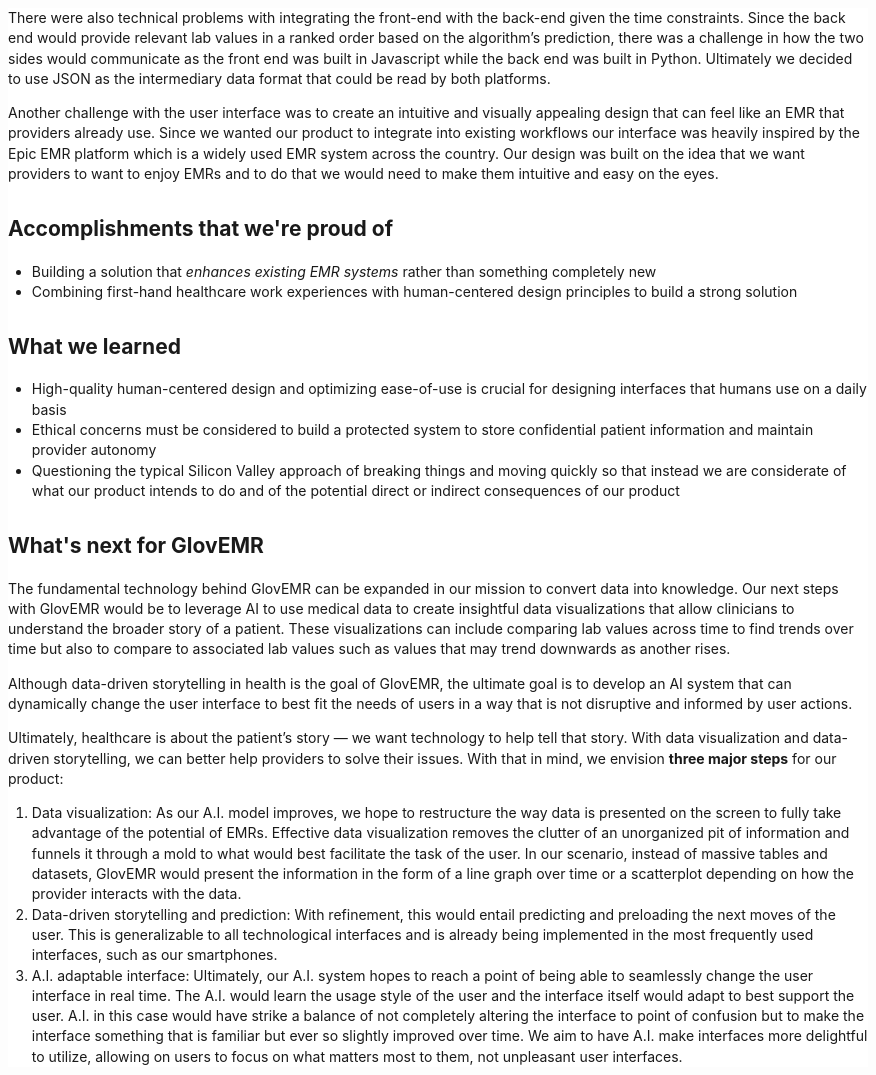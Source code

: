 There were also technical problems with integrating the front-end with the back-end given the time constraints. Since the back end would provide relevant lab values in a ranked order based on the algorithm’s prediction, there was a challenge in how the two sides would communicate as the front end was built in Javascript while the back end was built in Python. Ultimately we decided to use JSON as the intermediary data format that could be read by both platforms. 

Another challenge with the user interface was to create an intuitive and visually appealing design that can feel like an EMR that providers already use. Since we wanted our product to integrate into existing workflows our interface was heavily inspired by the Epic EMR platform which is a widely used EMR system across the country. Our design was built on the idea that we want providers to want to enjoy EMRs and to do that we would need to make them intuitive and easy on the eyes. 

## Accomplishments that we're proud of

- Building a solution that *enhances existing EMR systems* rather than something completely new
- Combining first-hand healthcare work experiences with human-centered design principles to build a strong solution

## What we learned

- High-quality human-centered design and optimizing ease-of-use is crucial for designing interfaces that humans use on a daily basis
- Ethical concerns must be considered to build a protected system to store confidential patient information and maintain provider autonomy
- Questioning the typical Silicon Valley approach of breaking things and moving quickly so that instead we are considerate of what our product intends to do and of the potential direct or indirect consequences of our product

## What's next for GlovEMR

The fundamental technology behind GlovEMR can be expanded in our mission to convert data into knowledge. Our next steps with GlovEMR would be to leverage AI to use medical data to create insightful data visualizations that allow clinicians to understand the broader story of a patient. These visualizations can include comparing lab values across time to find trends over time but also to compare to associated lab values such as values that may trend downwards as another rises. 

Although data-driven storytelling in health is the goal of GlovEMR, the ultimate goal is to develop an AI system that can dynamically change the user interface to best fit the needs of users in a way that is not disruptive and informed by user actions. 

Ultimately, healthcare is about the patient’s story — we want technology to help tell that story. With data visualization and data-driven storytelling, we can better help providers to solve their issues. With that in mind, we envision **three major steps** for our product:

1. Data visualization: As our A.I. model improves, we hope to restructure the way data is presented on the screen to fully take advantage of the potential of EMRs. Effective data visualization removes the clutter of an unorganized pit of information and funnels it through a mold to what would best facilitate the task of the user. In our scenario, instead of massive tables and datasets, GlovEMR would present the information in the form of a line graph over time or a scatterplot depending on how the provider interacts with the data. 
2. Data-driven storytelling and prediction: With refinement, this would entail predicting and preloading the next moves of the user. This is generalizable to all technological interfaces and is already being implemented in the most frequently used interfaces, such as our smartphones.
3. A.I. adaptable interface: Ultimately, our A.I. system hopes to reach a point of being able to seamlessly change the user interface in real time. The A.I. would learn the usage style of the user and the interface itself would adapt to best support the user.  A.I. in this case would have strike a balance of not completely altering the interface to point of confusion but to make the interface something that is familiar but ever so slightly improved over time. We aim to have A.I. make interfaces more delightful to utilize, allowing on users to focus on what matters most to them, not unpleasant user interfaces.
